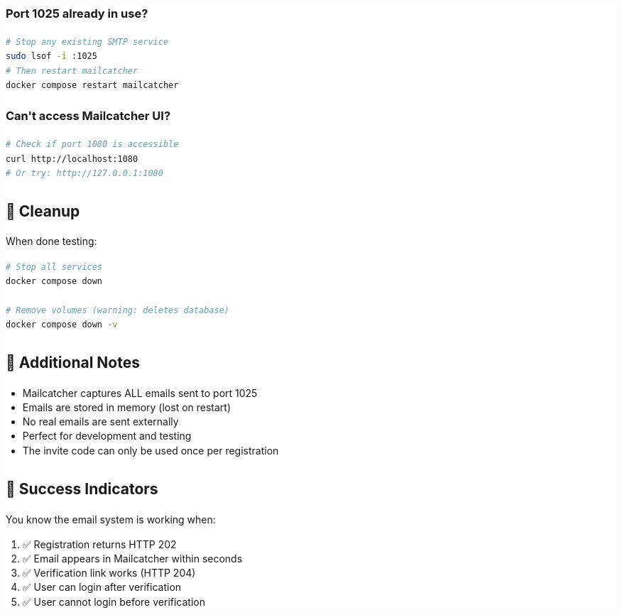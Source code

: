 ### Port 1025 already in use?
```bash
# Stop any existing SMTP service
sudo lsof -i :1025
# Then restart mailcatcher
docker compose restart mailcatcher
```

### Can't access Mailcatcher UI?
```bash
# Check if port 1080 is accessible
curl http://localhost:1080
# Or try: http://127.0.0.1:1080
```

## 🛑 Cleanup

When done testing:
```bash
# Stop all services
docker compose down

# Remove volumes (warning: deletes database)
docker compose down -v
```

## 📝 Additional Notes

- Mailcatcher captures ALL emails sent to port 1025
- Emails are stored in memory (lost on restart)
- No real emails are sent externally
- Perfect for development and testing
- The invite code can only be used once per registration

## 🎉 Success Indicators

You know the email system is working when:
1. ✅ Registration returns HTTP 202
2. ✅ Email appears in Mailcatcher within seconds
3. ✅ Verification link works (HTTP 204)
4. ✅ User can login after verification
5. ✅ User cannot login before verification
